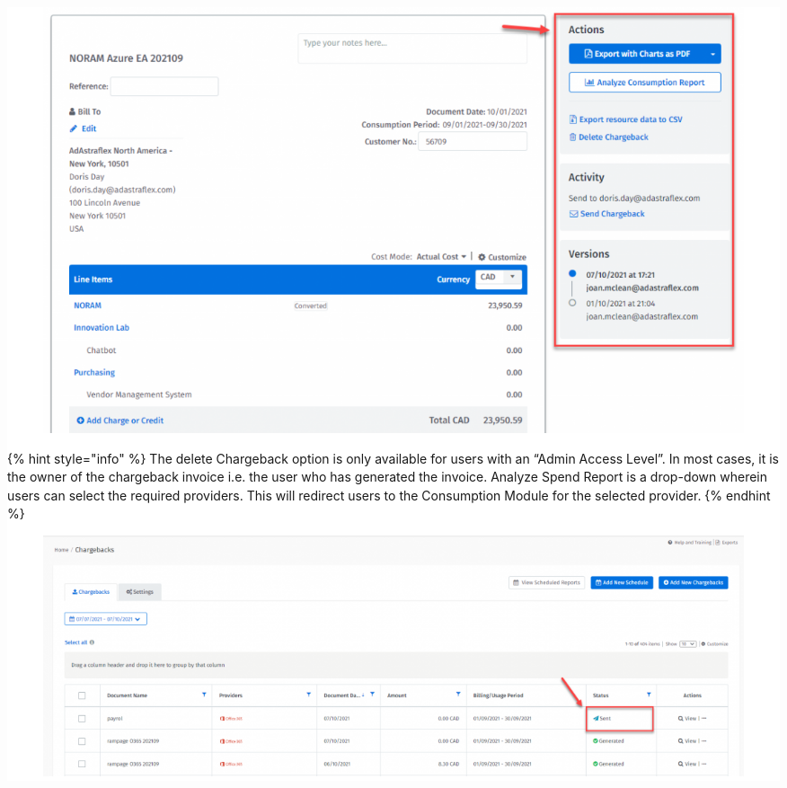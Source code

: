 <figure><img src="../../../.gitbook/assets/image (635).png" alt=""><figcaption></figcaption></figure>

{% hint style="info" %}
The delete Chargeback option is only available for users with an “Admin Access Level”. In most cases, it is the owner of the chargeback invoice i.e. the user who has generated the invoice. Analyze Spend Report is a drop-down wherein users can select the required providers. This will redirect users to the Consumption Module for the selected provider.
{% endhint %}

<figure><img src="../../../.gitbook/assets/image (636).png" alt=""><figcaption></figcaption></figure>
